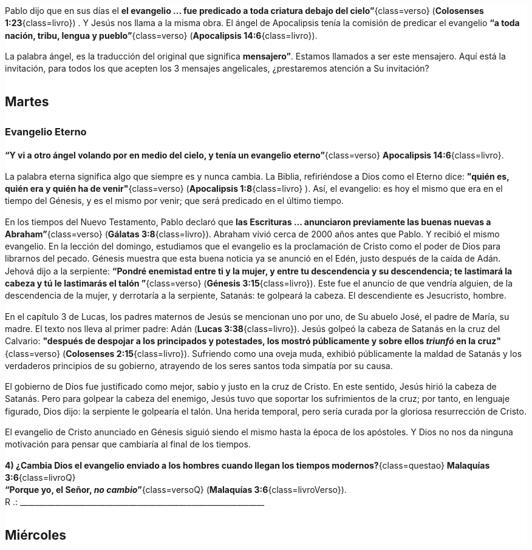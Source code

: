 Pablo dijo que en sus días el **el evangelio ... fue predicado a toda criatura debajo del cielo”**{class=verso} (**Colosenses 1:23**{class=livro}) . Y Jesús nos llama a la misma obra. El ángel de Apocalipsis tenía la comisión de predicar el evangelio **“a toda nación, tribu, lengua y pueblo”**{class=verso} (**Apocalipsis 14:6**{class=livro}).

La palabra ángel, es la traducción del original que significa **mensajero”**. Estamos llamados a ser este mensajero. Aquí está la invitación, para todos los que acepten los 3 mensajes angelicales, ¿prestaremos atención a Su invitación? 

## Martes 

### Evangelio Eterno 

**“Y vi a otro ángel volando por en medio del cielo, y tenía un evangelio eterno”**{class=verso} **Apocalipsis 14:6**{class=livro}. 

La palabra eterna significa algo que siempre es y nunca cambia. La Biblia, refiriéndose a Dios como el Eterno dice: **"quién es, quién era y quién ha de venir"**{class=verso} (**Apocalipsis 1:8**{class=livro} ). Así, el evangelio: es hoy el mismo que era en el tiempo del Génesis, y es el mismo por venir; que será predicado en el último tiempo.

En los tiempos del Nuevo Testamento, Pablo declaró que **las Escrituras ... anunciaron previamente las buenas nuevas a Abraham”**{class=verso} (**Gálatas 3:8**{class=livro}). Abraham vivió cerca de 2000 años antes que Pablo. Y recibió el mismo evangelio. En la lección del domingo, estudiamos que el evangelio es la proclamación de Cristo como el poder de Dios para librarnos del pecado. Génesis muestra que esta buena noticia ya se anunció en el Edén, justo después de la caída de Adán. Jehová dijo a la serpiente: **“Pondré enemistad entre ti y la mujer, y entre tu descendencia y su descendencia; te lastimará la cabeza y tú le lastimarás el talón ”**{class=verso} (**Génesis 3:15**{class=livro}). Este fue el anuncio de que vendría alguien, de la descendencia de la mujer, y derrotaría a la serpiente, Satanás: te golpeará la cabeza. El descendiente es Jesucristo, hombre.

En el capítulo 3 de Lucas, los padres maternos de Jesús se mencionan uno por uno, de Su abuelo José, el padre de María, su madre. El texto nos lleva al primer padre: Adán (**Lucas 3:38**{class=livro}). Jesús golpeó la cabeza de Satanás en la cruz del Calvario: **"después de despojar a los principados y potestades, los mostró públicamente y sobre ellos _triunfó_ en la cruz"**{class=verso} (**Colosenses 2:15**{class=livro}). Sufriendo como una oveja muda, exhibió públicamente la maldad de Satanás y los verdaderos principios de su gobierno, atrayendo de los seres santos toda simpatía por su causa.

El gobierno de Dios fue justificado como mejor, sabio y justo en la cruz de Cristo. En este sentido, Jesús hirió la cabeza de Satanás. Pero para golpear la cabeza del enemigo, Jesús tuvo que soportar los sufrimientos de la cruz; por tanto, en lenguaje figurado, Dios dijo: la serpiente le golpearía el talón. Una herida temporal, pero sería curada por la gloriosa resurrección de Cristo. 

El evangelio de Cristo anunciado en Génesis siguió siendo el mismo hasta la época de los apóstoles. Y Dios no nos da ninguna motivación para pensar que cambiaría al final de los tiempos. 

**4) ¿Cambia Dios el evangelio enviado a los hombres cuando llegan los tiempos modernos?**{class=questao} **Malaquías 3:6**{class=livroQ}   
**“Porque yo, el Señor, _no cambio_”**{class=versoQ} (**Malaquías 3:6**{class=livroVerso}).  
R .: _______________________________________________________________ 

## Miércoles 
